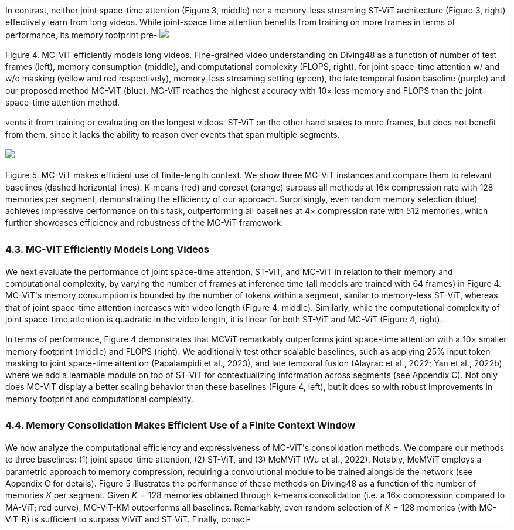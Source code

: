 In contrast, neither joint space-time attention (Figure 3, middle) nor a memory-less streaming ST-ViT architecture (Figure 3, right) effectively learn from long videos. While joint-space time attention benefits from training on more frames in terms of performance, its memory footprint pre-
![](https://cdn.mathpix.com/cropped/2024_05_26_02a021e8131f11acaff6g-06.jpg?height=610&width=1702&top_left_y=226&top_left_x=187)

Figure 4. MC-ViT efficiently models long videos. Fine-grained video understanding on Diving48 as a function of number of test frames (left), memory consumption (middle), and computational complexity (FLOPS, right), for joint space-time attention w/ and w/o masking (yellow and red respectively), memory-less streaming setting (green), the late temporal fusion baseline (purple) and our proposed method MC-ViT (blue). MC-ViT reaches the highest accuracy with $10 \times$ less memory and FLOPS than the joint space-time attention method.

vents it from training or evaluating on the longest videos. ST-ViT on the other hand scales to more frames, but does not benefit from them, since it lacks the ability to reason over events that span multiple segments.

![](https://cdn.mathpix.com/cropped/2024_05_26_02a021e8131f11acaff6g-06.jpg?height=548&width=813&top_left_y=1222&top_left_x=190)

Figure 5. MC-ViT makes efficient use of finite-length context. We show three MC-ViT instances and compare them to relevant baselines (dashed horizontal lines). K-means (red) and coreset (orange) surpass all methods at $16 \times$ compression rate with 128 memories per segment, demonstrating the efficiency of our approach. Surprisingly, even random memory selection (blue) achieves impressive performance on this task, outperforming all baselines at $4 \times$ compression rate with 512 memories, which further showcases efficiency and robustness of the MC-ViT framework.

### 4.3. MC-ViT Efficiently Models Long Videos

We next evaluate the performance of joint space-time attention, ST-ViT, and MC-ViT in relation to their memory and computational complexity, by varying the number of frames at inference time (all models are trained with 64 frames) in Figure 4. MC-ViT's memory consumption is bounded by the number of tokens within a segment, similar to memory-less
ST-ViT, whereas that of joint space-time attention increases with video length (Figure 4, middle). Similarly, while the computational complexity of joint space-time attention is quadratic in the video length, it is linear for both ST-ViT and MC-ViT (Figure 4, right).

In terms of performance, Figure 4 demonstrates that MCViT remarkably outperforms joint space-time attention with a $10 \times$ smaller memory footprint (middle) and FLOPS (right). We additionally test other scalable baselines, such as applying $25 \%$ input token masking to joint space-time attention (Papalampidi et al., 2023), and late temporal fusion (Alayrac et al., 2022; Yan et al., 2022b), where we add a learnable module on top of ST-ViT for contextualizing information across segments (see Appendix C). Not only does MC-ViT display a better scaling behavior than these baselines (Figure 4, left), but it does so with robust improvements in memory footprint and computational complexity.

### 4.4. Memory Consolidation Makes Efficient Use of a Finite Context Window

We now analyze the computational efficiency and expressiveness of MC-ViT's consolidation methods. We compare our methods to three baselines: (1) joint space-time attention, (2) ST-ViT, and (3) MeMViT (Wu et al., 2022). Notably, MeMViT employs a parametric approach to memory compression, requiring a convolutional module to be trained alongside the network (see Appendix $\mathrm{C}$ for details). Figure 5 illustrates the performance of these methods on Diving48 as a function of the number of memories $K$ per segment. Given $K=128$ memories obtained through k-means consolidation (i.e. a $16 \times$ compression compared to MA-ViT; red curve), MC-ViT-KM outperforms all baselines. Remarkably, even random selection of $K=128$ memories (with MC-ViT-R) is sufficient to surpass ViViT and ST-ViT. Finally, consol-
